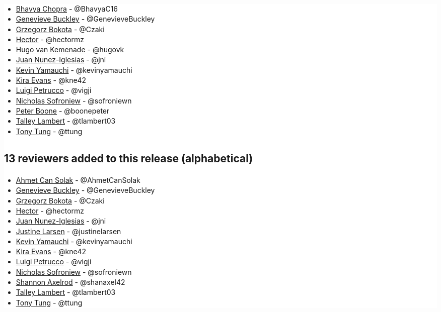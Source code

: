 - [Bhavya Chopra](https://github.com/napari/napari/commits?author=BhavyaC16) - @BhavyaC16
- [Genevieve Buckley](https://github.com/napari/napari/commits?author=GenevieveBuckley) - @GenevieveBuckley
- [Grzegorz Bokota](https://github.com/napari/napari/commits?author=Czaki) - @Czaki
- [Hector](https://github.com/napari/napari/commits?author=hectormz) - @hectormz
- [Hugo van Kemenade](https://github.com/napari/napari/commits?author=hugovk) - @hugovk
- [Juan Nunez-Iglesias](https://github.com/napari/napari/commits?author=jni) - @jni
- [Kevin Yamauchi](https://github.com/napari/napari/commits?author=kevinyamauchi) - @kevinyamauchi
- [Kira Evans](https://github.com/napari/napari/commits?author=kne42) - @kne42
- [Luigi Petrucco](https://github.com/napari/napari/commits?author=vigji) - @vigji
- [Nicholas Sofroniew](https://github.com/napari/napari/commits?author=sofroniewn) - @sofroniewn
- [Peter Boone](https://github.com/napari/napari/commits?author=boonepeter) - @boonepeter
- [Talley Lambert](https://github.com/napari/napari/commits?author=tlambert03) - @tlambert03
- [Tony Tung](https://github.com/napari/napari/commits?author=ttung) - @ttung


## 13 reviewers added to this release (alphabetical)

- [Ahmet Can Solak](https://github.com/napari/napari/commits?author=AhmetCanSolak) - @AhmetCanSolak
- [Genevieve Buckley](https://github.com/napari/napari/commits?author=GenevieveBuckley) - @GenevieveBuckley
- [Grzegorz Bokota](https://github.com/napari/napari/commits?author=Czaki) - @Czaki
- [Hector](https://github.com/napari/napari/commits?author=hectormz) - @hectormz
- [Juan Nunez-Iglesias](https://github.com/napari/napari/commits?author=jni) - @jni
- [Justine Larsen](https://github.com/napari/napari/commits?author=justinelarsen) - @justinelarsen
- [Kevin Yamauchi](https://github.com/napari/napari/commits?author=kevinyamauchi) - @kevinyamauchi
- [Kira Evans](https://github.com/napari/napari/commits?author=kne42) - @kne42
- [Luigi Petrucco](https://github.com/napari/napari/commits?author=vigji) - @vigji
- [Nicholas Sofroniew](https://github.com/napari/napari/commits?author=sofroniewn) - @sofroniewn
- [Shannon Axelrod](https://github.com/napari/napari/commits?author=shanaxel42) - @shanaxel42
- [Talley Lambert](https://github.com/napari/napari/commits?author=tlambert03) - @tlambert03
- [Tony Tung](https://github.com/napari/napari/commits?author=ttung) - @ttung
